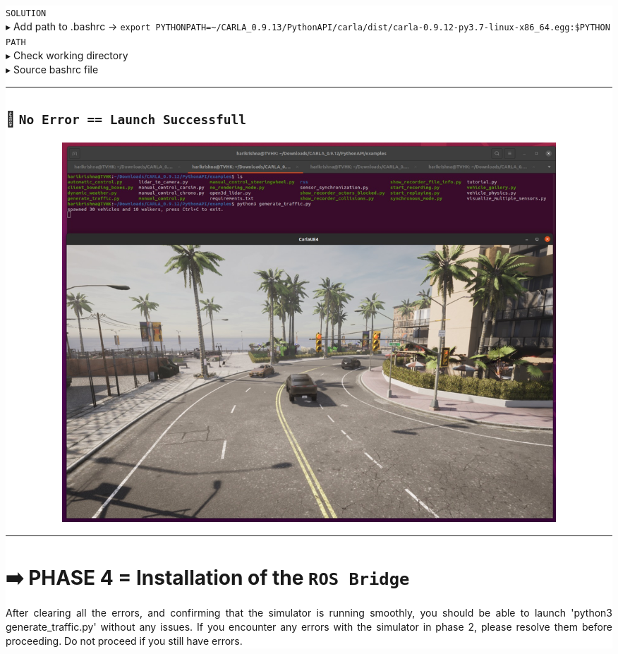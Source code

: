 
`SOLUTION`<br>
▸ Add path to .bashrc -> `export PYTHONPATH=~/CARLA_0.9.13/PythonAPI/carla/dist/carla-0.9.12-py3.7-linux-x86_64.egg:$PYTHONPATH` <br>
▸ Check working directory <br>
▸ Source bashrc file <br>

---------------------------------------------

<h2>💠 <code>No Error == Launch Successfull</code> </h2></p>

<p align="center">
  <img src="readme_data//succeed.jpeg" alt="Project Logo Cover" width="700"/>
</p>

---------------------------------------------

# ➡️ PHASE 4 = Installation of the <code>ROS Bridge</code>
<p align='justify'>
After clearing all the errors, and confirming that the simulator is running smoothly, you should be able to launch 'python3 generate_traffic.py' without any issues. If you encounter any errors with the simulator in phase 2, please resolve them before proceeding. Do not proceed if you still have errors.
